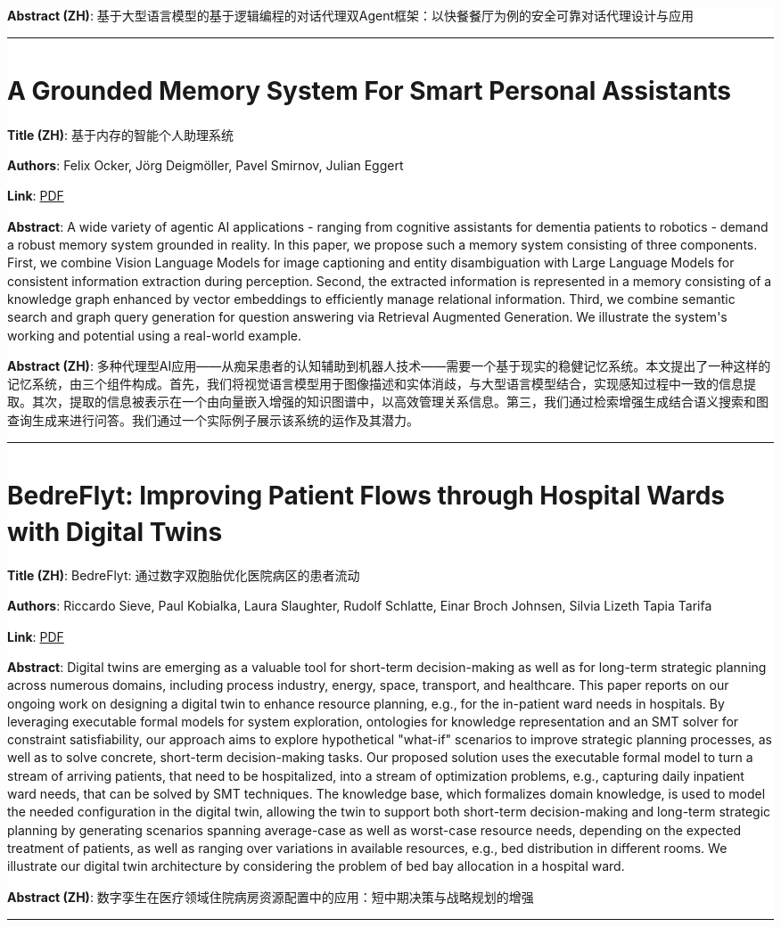 **Abstract (ZH)**: 基于大型语言模型的基于逻辑编程的对话代理双Agent框架：以快餐餐厅为例的安全可靠对话代理设计与应用 

---
# A Grounded Memory System For Smart Personal Assistants 

**Title (ZH)**: 基于内存的智能个人助理系统 

**Authors**: Felix Ocker, Jörg Deigmöller, Pavel Smirnov, Julian Eggert  

**Link**: [PDF](https://arxiv.org/pdf/2505.06328)  

**Abstract**: A wide variety of agentic AI applications - ranging from cognitive assistants for dementia patients to robotics - demand a robust memory system grounded in reality. In this paper, we propose such a memory system consisting of three components. First, we combine Vision Language Models for image captioning and entity disambiguation with Large Language Models for consistent information extraction during perception. Second, the extracted information is represented in a memory consisting of a knowledge graph enhanced by vector embeddings to efficiently manage relational information. Third, we combine semantic search and graph query generation for question answering via Retrieval Augmented Generation. We illustrate the system's working and potential using a real-world example. 

**Abstract (ZH)**: 多种代理型AI应用——从痴呆患者的认知辅助到机器人技术——需要一个基于现实的稳健记忆系统。本文提出了一种这样的记忆系统，由三个组件构成。首先，我们将视觉语言模型用于图像描述和实体消歧，与大型语言模型结合，实现感知过程中一致的信息提取。其次，提取的信息被表示在一个由向量嵌入增强的知识图谱中，以高效管理关系信息。第三，我们通过检索增强生成结合语义搜索和图查询生成来进行问答。我们通过一个实际例子展示该系统的运作及其潜力。 

---
# BedreFlyt: Improving Patient Flows through Hospital Wards with Digital Twins 

**Title (ZH)**: BedreFlyt: 通过数字双胞胎优化医院病区的患者流动 

**Authors**: Riccardo Sieve, Paul Kobialka, Laura Slaughter, Rudolf Schlatte, Einar Broch Johnsen, Silvia Lizeth Tapia Tarifa  

**Link**: [PDF](https://arxiv.org/pdf/2505.06287)  

**Abstract**: Digital twins are emerging as a valuable tool for short-term decision-making as well as for long-term strategic planning across numerous domains, including process industry, energy, space, transport, and healthcare. This paper reports on our ongoing work on designing a digital twin to enhance resource planning, e.g., for the in-patient ward needs in hospitals. By leveraging executable formal models for system exploration, ontologies for knowledge representation and an SMT solver for constraint satisfiability, our approach aims to explore hypothetical "what-if" scenarios to improve strategic planning processes, as well as to solve concrete, short-term decision-making tasks. Our proposed solution uses the executable formal model to turn a stream of arriving patients, that need to be hospitalized, into a stream of optimization problems, e.g., capturing daily inpatient ward needs, that can be solved by SMT techniques. The knowledge base, which formalizes domain knowledge, is used to model the needed configuration in the digital twin, allowing the twin to support both short-term decision-making and long-term strategic planning by generating scenarios spanning average-case as well as worst-case resource needs, depending on the expected treatment of patients, as well as ranging over variations in available resources, e.g., bed distribution in different rooms. We illustrate our digital twin architecture by considering the problem of bed bay allocation in a hospital ward. 

**Abstract (ZH)**: 数字孪生在医疗领域住院病房资源配置中的应用：短中期决策与战略规划的增强 

---